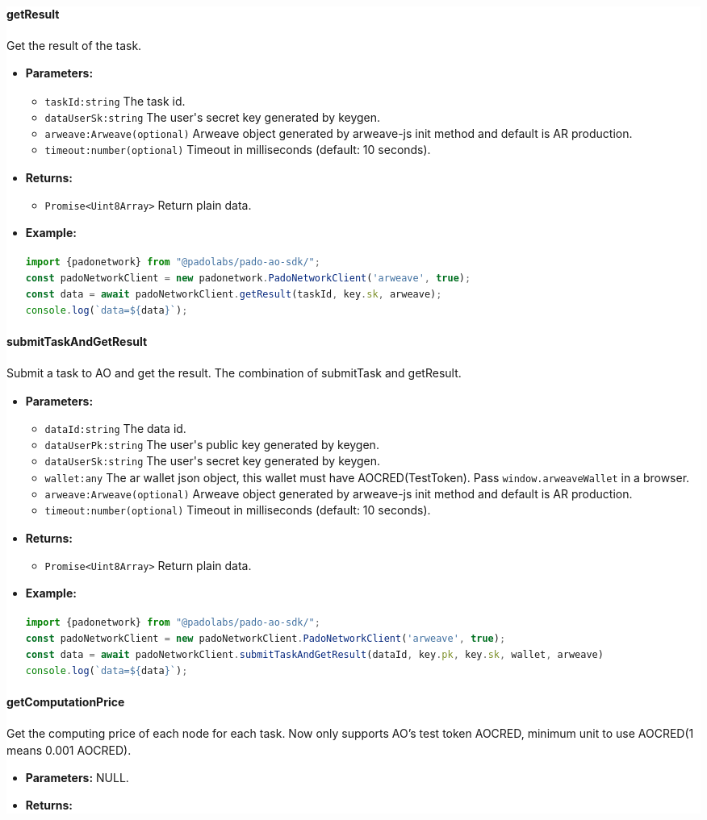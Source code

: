 #### getResult

Get the result of the task.

* **Parameters:**
  * `taskId:string` The task id.
  * `dataUserSk:string` The user's secret key generated by keygen.
  * `arweave:Arweave(optional)` Arweave object generated by arweave-js init method and default is AR production.
  * `timeout:number(optional)` Timeout in milliseconds (default: 10 seconds).
* **Returns:**
  * `Promise<Uint8Array>` Return plain data.

* **Example:**

  ```typescript
  import {padonetwork} from "@padolabs/pado-ao-sdk/";
  const padoNetworkClient = new padonetwork.PadoNetworkClient('arweave', true);  
  const data = await padoNetworkClient.getResult(taskId, key.sk, arweave);
  console.log(`data=${data}`);
  ```

#### submitTaskAndGetResult

Submit a task to AO and get the result. The combination of submitTask and getResult.

* **Parameters:**

  * `dataId:string` The data id.
  * `dataUserPk:string` The user's public key generated by keygen.
  * `dataUserSk:string` The user's secret key generated by keygen.
  * `wallet:any` The ar wallet json object, this wallet must have AOCRED(TestToken). Pass `window.arweaveWallet` in a browser.
  * `arweave:Arweave(optional)` Arweave object generated by arweave-js init method and default is AR production.
  * `timeout:number(optional)` Timeout in milliseconds (default: 10 seconds).
* **Returns:**
  * `Promise<Uint8Array>` Return plain data.

* **Example:**

  ```typescript
  import {padonetwork} from "@padolabs/pado-ao-sdk/";
  const padoNetworkClient = new padoNetworkClient.PadoNetworkClient('arweave', true);    
  const data = await padoNetworkClient.submitTaskAndGetResult(dataId, key.pk, key.sk, wallet, arweave)
  console.log(`data=${data}`);
  ```

#### getComputationPrice

Get the computing price of each node for each task. Now only supports AO’s test token AOCRED, minimum unit to use AOCRED(1 means 0.001 AOCRED).

* **Parameters:** NULL.

* **Returns:**
